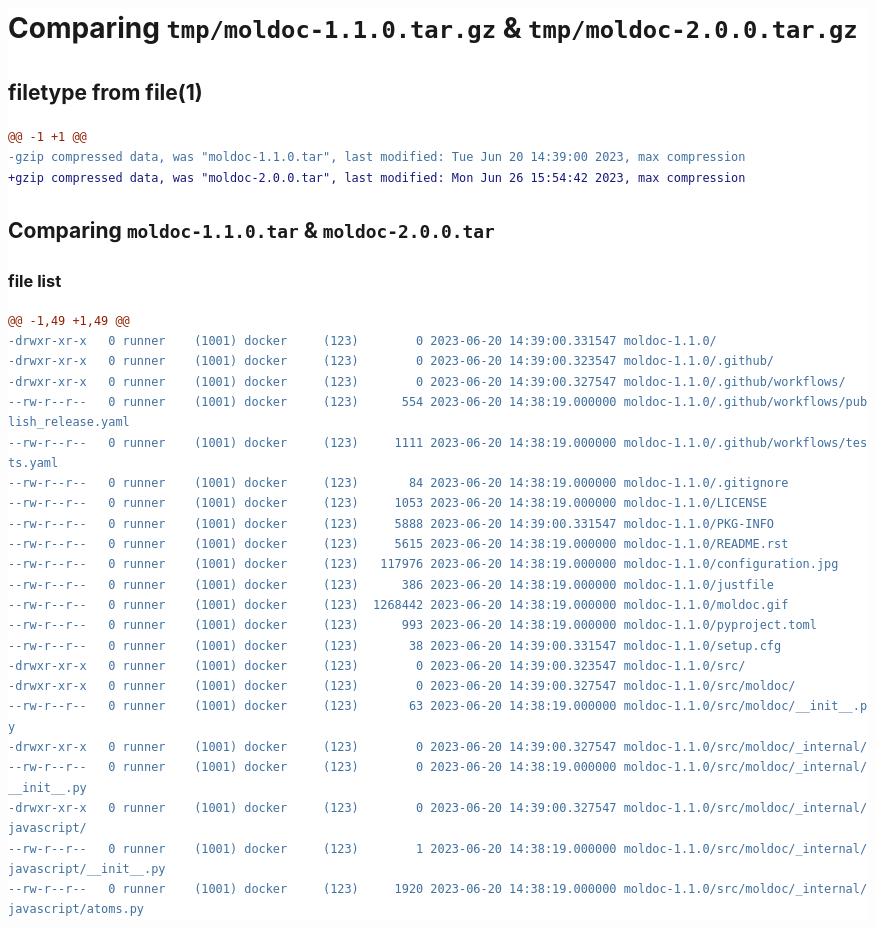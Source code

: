 # Comparing `tmp/moldoc-1.1.0.tar.gz` & `tmp/moldoc-2.0.0.tar.gz`

## filetype from file(1)

```diff
@@ -1 +1 @@
-gzip compressed data, was "moldoc-1.1.0.tar", last modified: Tue Jun 20 14:39:00 2023, max compression
+gzip compressed data, was "moldoc-2.0.0.tar", last modified: Mon Jun 26 15:54:42 2023, max compression
```

## Comparing `moldoc-1.1.0.tar` & `moldoc-2.0.0.tar`

### file list

```diff
@@ -1,49 +1,49 @@
-drwxr-xr-x   0 runner    (1001) docker     (123)        0 2023-06-20 14:39:00.331547 moldoc-1.1.0/
-drwxr-xr-x   0 runner    (1001) docker     (123)        0 2023-06-20 14:39:00.323547 moldoc-1.1.0/.github/
-drwxr-xr-x   0 runner    (1001) docker     (123)        0 2023-06-20 14:39:00.327547 moldoc-1.1.0/.github/workflows/
--rw-r--r--   0 runner    (1001) docker     (123)      554 2023-06-20 14:38:19.000000 moldoc-1.1.0/.github/workflows/publish_release.yaml
--rw-r--r--   0 runner    (1001) docker     (123)     1111 2023-06-20 14:38:19.000000 moldoc-1.1.0/.github/workflows/tests.yaml
--rw-r--r--   0 runner    (1001) docker     (123)       84 2023-06-20 14:38:19.000000 moldoc-1.1.0/.gitignore
--rw-r--r--   0 runner    (1001) docker     (123)     1053 2023-06-20 14:38:19.000000 moldoc-1.1.0/LICENSE
--rw-r--r--   0 runner    (1001) docker     (123)     5888 2023-06-20 14:39:00.331547 moldoc-1.1.0/PKG-INFO
--rw-r--r--   0 runner    (1001) docker     (123)     5615 2023-06-20 14:38:19.000000 moldoc-1.1.0/README.rst
--rw-r--r--   0 runner    (1001) docker     (123)   117976 2023-06-20 14:38:19.000000 moldoc-1.1.0/configuration.jpg
--rw-r--r--   0 runner    (1001) docker     (123)      386 2023-06-20 14:38:19.000000 moldoc-1.1.0/justfile
--rw-r--r--   0 runner    (1001) docker     (123)  1268442 2023-06-20 14:38:19.000000 moldoc-1.1.0/moldoc.gif
--rw-r--r--   0 runner    (1001) docker     (123)      993 2023-06-20 14:38:19.000000 moldoc-1.1.0/pyproject.toml
--rw-r--r--   0 runner    (1001) docker     (123)       38 2023-06-20 14:39:00.331547 moldoc-1.1.0/setup.cfg
-drwxr-xr-x   0 runner    (1001) docker     (123)        0 2023-06-20 14:39:00.323547 moldoc-1.1.0/src/
-drwxr-xr-x   0 runner    (1001) docker     (123)        0 2023-06-20 14:39:00.327547 moldoc-1.1.0/src/moldoc/
--rw-r--r--   0 runner    (1001) docker     (123)       63 2023-06-20 14:38:19.000000 moldoc-1.1.0/src/moldoc/__init__.py
-drwxr-xr-x   0 runner    (1001) docker     (123)        0 2023-06-20 14:39:00.327547 moldoc-1.1.0/src/moldoc/_internal/
--rw-r--r--   0 runner    (1001) docker     (123)        0 2023-06-20 14:38:19.000000 moldoc-1.1.0/src/moldoc/_internal/__init__.py
-drwxr-xr-x   0 runner    (1001) docker     (123)        0 2023-06-20 14:39:00.327547 moldoc-1.1.0/src/moldoc/_internal/javascript/
--rw-r--r--   0 runner    (1001) docker     (123)        1 2023-06-20 14:38:19.000000 moldoc-1.1.0/src/moldoc/_internal/javascript/__init__.py
--rw-r--r--   0 runner    (1001) docker     (123)     1920 2023-06-20 14:38:19.000000 moldoc-1.1.0/src/moldoc/_internal/javascript/atoms.py
```
